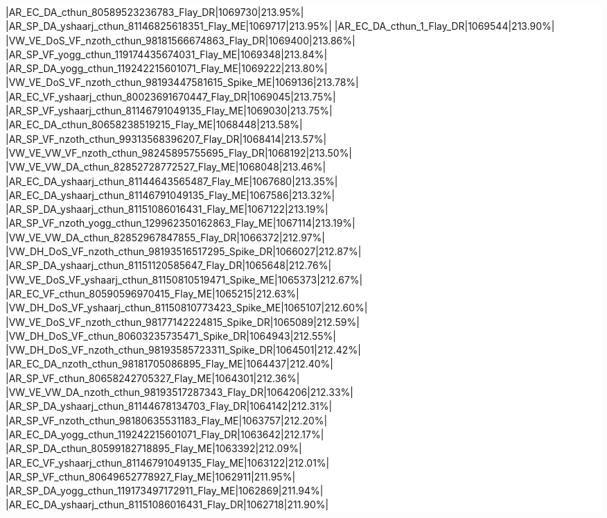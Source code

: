 |AR_EC_DA_cthun_80589523236783_Flay_DR|1069730|213.95%|
|AR_SP_DA_yshaarj_cthun_81146825618351_Flay_ME|1069717|213.95%|
|AR_EC_DA_cthun_1_Flay_DR|1069544|213.90%|
|VW_VE_DoS_VF_nzoth_cthun_98181566674863_Flay_DR|1069400|213.86%|
|AR_SP_VF_yogg_cthun_119174435674031_Flay_ME|1069348|213.84%|
|AR_SP_DA_yogg_cthun_119242215601071_Flay_ME|1069222|213.80%|
|VW_VE_DoS_VF_nzoth_cthun_98193447581615_Spike_ME|1069136|213.78%|
|AR_EC_VF_yshaarj_cthun_80023691670447_Flay_DR|1069045|213.75%|
|AR_SP_VF_yshaarj_cthun_81146791049135_Flay_ME|1069030|213.75%|
|AR_EC_DA_cthun_80658238519215_Flay_ME|1068448|213.58%|
|AR_SP_VF_nzoth_cthun_99313568396207_Flay_DR|1068414|213.57%|
|VW_VE_VW_VF_nzoth_cthun_98245895755695_Flay_DR|1068192|213.50%|
|VW_VE_VW_DA_cthun_82852728772527_Flay_ME|1068048|213.46%|
|AR_EC_DA_yshaarj_cthun_81144643565487_Flay_ME|1067680|213.35%|
|AR_EC_DA_yshaarj_cthun_81146791049135_Flay_ME|1067586|213.32%|
|AR_SP_DA_yshaarj_cthun_81151086016431_Flay_ME|1067122|213.19%|
|AR_SP_VF_nzoth_yogg_cthun_129962350162863_Flay_ME|1067114|213.19%|
|VW_VE_VW_DA_cthun_82852967847855_Flay_DR|1066372|212.97%|
|VW_DH_DoS_VF_nzoth_cthun_98193516517295_Spike_DR|1066027|212.87%|
|AR_SP_DA_yshaarj_cthun_81151120585647_Flay_DR|1065648|212.76%|
|VW_VE_DoS_VF_yshaarj_cthun_81150810519471_Spike_ME|1065373|212.67%|
|AR_EC_VF_cthun_80590596970415_Flay_ME|1065215|212.63%|
|VW_DH_DoS_VF_yshaarj_cthun_81150810773423_Spike_ME|1065107|212.60%|
|VW_VE_DoS_VF_nzoth_cthun_98177142224815_Spike_DR|1065089|212.59%|
|VW_DH_DoS_VF_cthun_80603235735471_Spike_DR|1064943|212.55%|
|VW_DH_DoS_VF_nzoth_cthun_98193585723311_Spike_DR|1064501|212.42%|
|AR_EC_DA_nzoth_cthun_98181705086895_Flay_ME|1064437|212.40%|
|AR_SP_VF_cthun_80658242705327_Flay_ME|1064301|212.36%|
|VW_VE_VW_DA_nzoth_cthun_98193517287343_Flay_DR|1064206|212.33%|
|AR_SP_DA_yshaarj_cthun_81144678134703_Flay_DR|1064142|212.31%|
|AR_SP_VF_nzoth_cthun_98180635531183_Flay_ME|1063757|212.20%|
|AR_EC_DA_yogg_cthun_119242215601071_Flay_DR|1063642|212.17%|
|AR_SP_DA_cthun_80599182718895_Flay_ME|1063392|212.09%|
|AR_EC_VF_yshaarj_cthun_81146791049135_Flay_ME|1063122|212.01%|
|AR_SP_VF_cthun_80649652778927_Flay_ME|1062911|211.95%|
|AR_SP_DA_yogg_cthun_119173497172911_Flay_ME|1062869|211.94%|
|AR_EC_DA_yshaarj_cthun_81151086016431_Flay_DR|1062718|211.90%|